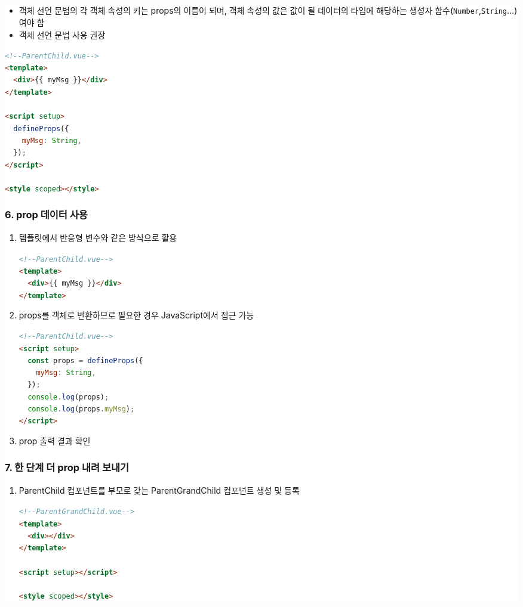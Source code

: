 - 객체 선언 문법의 각 객체 속성의 키는 props의 이름이 되며, 객체 속성의 값은 값이 될 데이터의 타입에 해당하는 생성자 함수(`Number`,`String`...) 여야 함
- 객체 선언 문법 사용 권장

```html
<!--ParentChild.vue-->
<template>
  <div>{{ myMsg }}</div>
</template>

<script setup>
  defineProps({
    myMsg: String,
  });
</script>

<style scoped></style>
```

### 6. prop 데이터 사용

1. 템플릿에서 반응형 변수와 같은 방식으로 활용
   ```html
   <!--ParentChild.vue-->
   <template>
     <div>{{ myMsg }}</div>
   </template>
   ```
2. props를 객체로 반환하므로 필요한 경우 JavaScript에서 접근 가능

   ```html
   <!--ParentChild.vue-->
   <script setup>
     const props = defineProps({
       myMsg: String,
     });
     console.log(props);
     console.log(props.myMsg);
   </script>
   ```

3. prop 출력 결과 확인

### 7. 한 단계 더 prop 내려 보내기

1. ParentChild 컴포넌트를 부모로 갖는 ParentGrandChild 컴포넌트 생성 및 등록

   ```html
   <!--ParentGrandChild.vue-->
   <template>
     <div></div>
   </template>

   <script setup></script>

   <style scoped></style>
   ```
